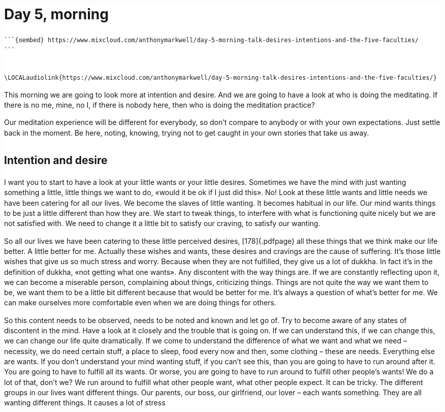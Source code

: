 

# Day 5, morning

````{only} html
```{oembed} https://www.mixcloud.com/anthonymarkwell/day-5-morning-talk-desires-intentions-and-the-five-faculties/
```
````


```{raw} latex

\LOCALaudiolink{https://www.mixcloud.com/anthonymarkwell/day-5-morning-talk-desires-intentions-and-the-five-faculties/}
```



This morning we are going to look more at intention and desire. And 
we are going to have a look at who is doing the meditating. If there is no 
me,  mine,  no  I,  if  there  is  nobody  here,  then  who  is  doing  the  meditation 
practice?

Our  meditation  experience  will  be  different  for  everybody,  so  don’t 
compare to anybody or with your own expectations. Just settle back in the 
moment.  Be  here,  noting,  knowing,  trying  not  to  get  caught  in  your  own 
stories that take us away.


## Intention and desire


I  want  you  to  start  to  have  a  look  at  your  little  wants  or  your  little 
desires. Sometimes we have the mind with just wanting something a little, 
little things we want to do, «would it be ok if I just did this». No! Look at 
these  little  wants  and  little  needs  we  have  been  catering  for  all  our  lives. 
We become the slaves of little wanting. It becomes habitual in our life. Our 
mind wants things to be just a little different than how they are. We start to 
tweak things, to interfere with what is functioning quite nicely but we are 
not satisfied with. We need to change it a little bit to satisfy our craving, to 
satisfy our wanting.

So all our lives we have been catering to these little perceived desires, 
 [178]{.pdfpage}  all these things that we think make our life better. A little better for me. Actually these wishes and wants, these desires and cravings are the cause of suffering. It’s those little wishes that give us so much stress and worry. Because 
when they are not fulfilled, they give us a lot of dukkha. In fact it’s in the 
definition  of  dukkha,  «not  getting  what  one  wants». Any  discontent  with 
the way things are. If we are constantly reflecting upon it, we can become 
a miserable person, complaining about things, criticizing things. Things are 
not quite the way we want them to be, we want them to be a little bit different 
because that would be better for me. It’s always a question of what’s better 
for me. We can make ourselves more comfortable even when we are doing 
things for others.

So this content needs to be observed, needs to be noted and known and 
let go of. Try to become aware of any states of discontent in the mind. Have a 
look at it closely and the trouble that is going on. If we can understand this, if 
we can change this, we can change our life quite dramatically. If we come to 
understand the difference of what we want and what we need – necessity, we 
do need certain stuff, a place to sleep, food every now and then, some clothing  –  these  are  needs.  Everything  else  are  wants.  If  you  don’t  understand 
your mind wanting stuff, if you can’t see this, than you are going to have to 
run around after it. You are going to have to fulfill all its wants. Or worse, 
you are going to have to run around to fulfill other people’s wants! We do a 
lot of that, don’t we? We run around to fulfill what other people want, what 
other people expect. It can be tricky. The different groups in our lives want 
different things. Our parents, our boss, our girlfriend, our lover – each wants 
something.  They  are  all  wanting  different  things.  It  causes  a  lot  of  stress 